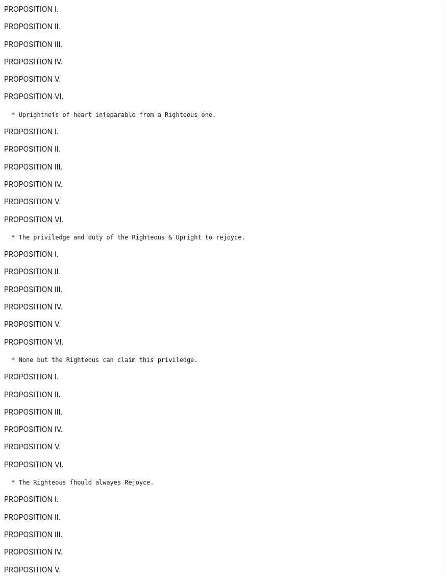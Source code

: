 PROPOSITION I.

PROPOSITION II.

PROPOSITION III.

PROPOSITION IV.

PROPOSITION V.

PROPOSITION VI.

      * Uprightneſs of heart inſeparable from a Righteous one.

PROPOSITION I.

PROPOSITION II.

PROPOSITION III.

PROPOSITION IV.

PROPOSITION V.

PROPOSITION VI.

      * The priviledge and duty of the Righteous & Upright to rejoyce.

PROPOSITION I.

PROPOSITION II.

PROPOSITION III.

PROPOSITION IV.

PROPOSITION V.

PROPOSITION VI.

      * None but the Righteous can claim this priviledge.

PROPOSITION I.

PROPOSITION II.

PROPOSITION III.

PROPOSITION IV.

PROPOSITION V.

PROPOSITION VI.

      * The Righteous ſhould alwayes Rejoyce.

PROPOSITION I.

PROPOSITION II.

PROPOSITION III.

PROPOSITION IV.

PROPOSITION V.
